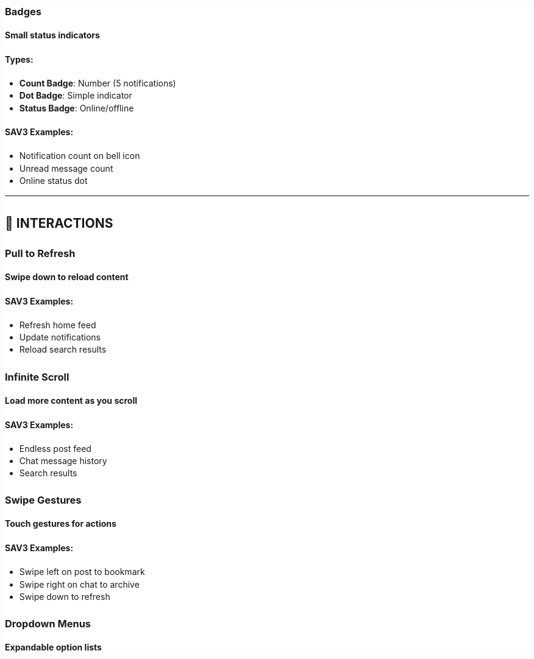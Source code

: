 ### Badges

**Small status indicators**

#### Types:

- **Count Badge**: Number (5 notifications)
- **Dot Badge**: Simple indicator
- **Status Badge**: Online/offline

#### SAV3 Examples:

- Notification count on bell icon
- Unread message count
- Online status dot

---

## 🔄 INTERACTIONS

### Pull to Refresh

**Swipe down to reload content**

#### SAV3 Examples:

- Refresh home feed
- Update notifications
- Reload search results

### Infinite Scroll

**Load more content as you scroll**

#### SAV3 Examples:

- Endless post feed
- Chat message history
- Search results

### Swipe Gestures

**Touch gestures for actions**

#### SAV3 Examples:

- Swipe left on post to bookmark
- Swipe right on chat to archive
- Swipe down to refresh

### Dropdown Menus

**Expandable option lists**
